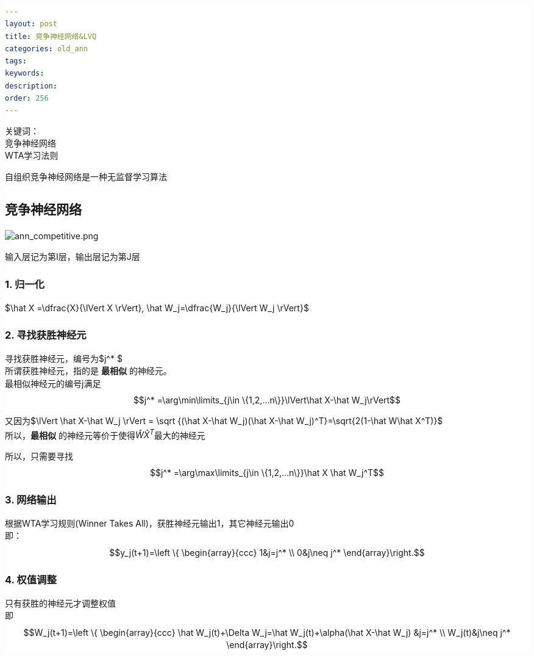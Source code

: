 ```yaml
---
layout: post
title: 竞争神经网络&LVQ
categories: old_ann
tags: 
keywords:
description:
order: 256
---
```

关键词：  
竞争神经网络  
WTA学习法则  


自组织竞争神经网络是一种无监督学习算法

## 竞争神经网络
![ann_competitive.png](/pictures_for_blog/postimg/ann_competitive.png)


输入层记为第I层，输出层记为第J层
### 1. 归一化
$\hat X =\dfrac{X}{\lVert X \rVert}, \hat W_j=\dfrac{W_j}{\lVert W_j \rVert}$

### 2. 寻找获胜神经元
寻找获胜神经元，编号为$j^* $  
所谓获胜神经元，指的是 **最相似** 的神经元。  
最相似神经元的编号j满足$$j^* =\arg\min\limits_{j\in \{1,2,...n\}}\lVert\hat X-\hat W_j\rVert$$  


又因为$\lVert \hat X-\hat W_j \rVert = \sqrt {(\hat X-\hat W_j)(\hat X-\hat W_j)^T}=\sqrt{2(1-\hat W\hat X^T)}$  
所以，**最相似** 的神经元等价于使得$\hat W\hat X^T$最大的神经元  


所以，只需要寻找$$j^* =\arg\max\limits_{j\in \{1,2,...n\}}\hat X \hat W_j^T$$  

### 3. 网络输出
根据WTA学习规则(Winner Takes All)，获胜神经元输出1，其它神经元输出0  
即：$$y_j(t+1)=\left \{ \begin{array}{ccc}
1&j=j^* \\
0&j\neq j^*
\end{array}\right.$$  
### 4. 权值调整
只有获胜的神经元才调整权值  
即$$W_j(t+1)=\left \{ \begin{array}{ccc}
\hat W_j(t)+\Delta W_j=\hat W_j(t)+\alpha(\hat X-\hat W_j)    &j=j^* \\
W_j(t)&j\neq j^*
\end{array}\right.$$  

